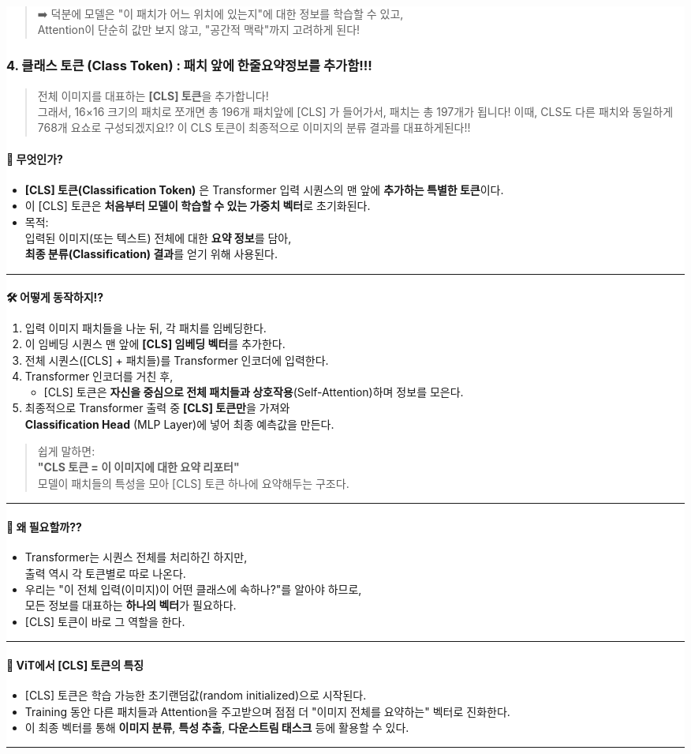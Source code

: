 > ➡️ 덕분에 모델은 "이 패치가 어느 위치에 있는지"에 대한 정보를 학습할 수 있고,  
> Attention이 단순히 값만 보지 않고, "공간적 맥락"까지 고려하게 된다!


### 4. 클래스 토큰 (Class Token) : 패치 앞에 한줄요약정보를 추가함!!!

> 전체 이미지를 대표하는 **[CLS] 토큰**을 추가합니다!  
> 그래서, 16×16 크기의 패치로 쪼개면 총 196개 패치앞에 [CLS] 가 들어가서, 패치는 총 197개가 됩니다!
> 이때, CLS도 다른 패치와 동일하게 768개 요쇼로 구성되겠지요!?
> 이 CLS 토큰이 최종적으로 이미지의 분류 결과를 대표하게된다!!

#### 📌 무엇인가?

- **[CLS] 토큰(Classification Token)** 은 Transformer 입력 시퀀스의 맨 앞에 **추가하는 특별한 토큰**이다.
- 이 [CLS] 토큰은 **처음부터 모델이 학습할 수 있는 가중치 벡터**로 초기화된다.
- 목적:  
  입력된 이미지(또는 텍스트) 전체에 대한 **요약 정보**를 담아,  
  **최종 분류(Classification) 결과**를 얻기 위해 사용된다.

---

#### 🛠️ 어떻게 동작하지!?

1. 입력 이미지 패치들을 나눈 뒤, 각 패치를 임베딩한다.
2. 이 임베딩 시퀀스 맨 앞에 **[CLS] 임베딩 벡터**를 추가한다.
3. 전체 시퀀스([CLS] + 패치들)를 Transformer 인코더에 입력한다.
4. Transformer 인코더를 거친 후,
   - [CLS] 토큰은 **자신을 중심으로 전체 패치들과 상호작용**(Self-Attention)하며 정보를 모은다.
5. 최종적으로 Transformer 출력 중 **[CLS] 토큰만**을 가져와  
   **Classification Head** (MLP Layer)에 넣어 최종 예측값을 만든다.

> 쉽게 말하면:  
> **"CLS 토큰 = 이 이미지에 대한 요약 리포터"**  
> 모델이 패치들의 특성을 모아 [CLS] 토큰 하나에 요약해두는 구조다.

---

#### 🎯 왜 필요할까??

- Transformer는 시퀀스 전체를 처리하긴 하지만,  
  출력 역시 각 토큰별로 따로 나온다.
- 우리는 "이 전체 입력(이미지)이 어떤 클래스에 속하나?"를 알아야 하므로,  
  모든 정보를 대표하는 **하나의 벡터**가 필요하다.
- [CLS] 토큰이 바로 그 역할을 한다.

---

#### 🧠 ViT에서 [CLS] 토큰의 특징

- [CLS] 토큰은 학습 가능한 초기랜덤값(random initialized)으로 시작된다.
- Training 동안 다른 패치들과 Attention을 주고받으며 점점 더 "이미지 전체를 요약하는" 벡터로 진화한다.
- 이 최종 벡터를 통해 **이미지 분류**, **특성 추출**, **다운스트림 태스크** 등에 활용할 수 있다.


---
